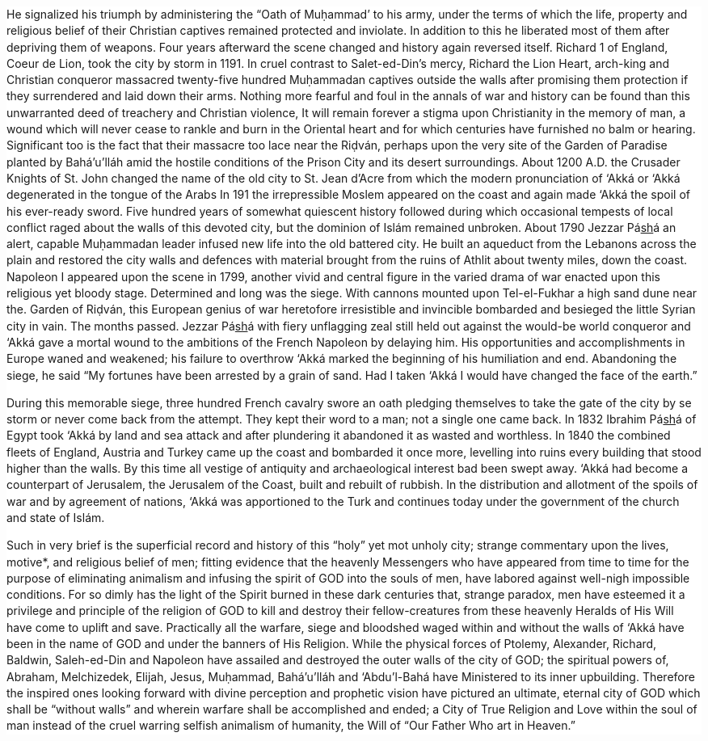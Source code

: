 He signalized his triumph by administering the “Oath of Muḥammad’ to his army, under the terms of which the life, property and religious belief of their Christian captives remained protected and inviolate. In addition to this he liberated most of them after depriving them of weapons. Four years afterward the scene changed and history again reversed itself. Richard 1 of England, Coeur de Lion, took the city by storm in 1191. In cruel contrast to Salet-ed-Din’s mercy, Richard the Lion Heart, arch-king and Christian conqueror massacred twenty-five hundred Muḥammadan captives outside the walls after promising them protection if they surrendered and laid down their arms. Nothing more fearful and foul in the annals of war and history can be found than this unwarranted deed of treachery and Christian violence, It will remain forever a stigma upon Christianity in the memory of man, a wound which will never cease to rankle and burn in the Oriental heart and for which centuries have furnished no balm or hearing. Significant too is the fact that their massacre too lace near the Riḍván, perhaps upon the very site of the Garden of Paradise planted by Bahá’u’lláh amid the hostile conditions of the Prison City and its desert surroundings. About 1200 A.D. the Crusader Knights of St. John changed the name of the old city to St. Jean d’Acre from which the modern pronunciation of ‘Akká or ‘Akká degenerated in the tongue of the Arabs In 191 the irrepressible Moslem appeared on the coast and again made ‘Akká the spoil of his ever-ready sword. Five hundred years of somewhat quiescent history followed during which occasional tempests of local conflict raged about the walls of this devoted city, but the dominion of Islám remained unbroken. About 1790 Jezzar Pá<u>sh</u>á an alert, capable Muḥammadan leader infused new life into the old battered city. He built an aqueduct from the Lebanons across the plain and restored the city walls and defences with material brought from the ruins of Athlit about twenty miles, down the coast. Napoleon I appeared upon the scene in 1799, another vivid and central figure in the varied drama of war enacted upon this religious yet bloody stage. Determined and long was the siege. With cannons mounted upon Tel-el-Fukhar a high sand dune near the. Garden of Riḍván, this European genius of war heretofore irresistible and invincible bombarded and besieged the little Syrian city in vain. The months passed. Jezzar Pá<u>sh</u>á with fiery unflagging zeal still held out against the would-be world conqueror and ‘Akká gave a mortal wound to the ambitions of the French Napoleon by delaying him. His opportunities and accomplishments in Europe waned and weakened; his failure to overthrow ‘Akká marked the beginning of his humiliation and end. Abandoning the siege, he said “My fortunes have been arrested by a grain of sand. Had I taken ‘Akká I would have changed the face of the earth.”  

During this memorable siege, three hundred French cavalry swore an oath pledging themselves to take the gate of the city by se storm or never come back from the attempt. They kept their word to a man; not a single one came back. In 1832 Ibrahim Pá<u>sh</u>á of Egypt took ‘Akká by land and sea attack and after plundering it abandoned it as wasted and worthless. In 1840 the combined fleets of England, Austria and Turkey came up the coast and bombarded it once more, levelling into ruins every building that stood higher than the walls. By this time all vestige of antiquity and archaeological interest bad been swept away. ‘Akká had become a counterpart of Jerusalem, the Jerusalem of the Coast, built and rebuilt of rubbish. In the distribution and allotment of the spoils of war and by agreement of nations, ‘Akká was apportioned to the Turk and continues today under the government of the church and state of Islám.  

Such in very brief is the superficial record and history of this “holy” yet mot unholy city; strange commentary upon the lives, motive*, and religious belief of men; fitting evidence that the heavenly Messengers who have appeared from time to time for the purpose of eliminating animalism and infusing the spirit of GOD into the souls of men, have labored against well-nigh impossible conditions. For so dimly has the light of the Spirit burned in these dark centuries that, strange paradox, men have esteemed it a privilege and principle of the religion of GOD to kill and destroy their fellow-creatures from these heavenly Heralds of His Will have come to uplift and save. Practically all the warfare, siege and bloodshed waged within and without the walls of ‘Akká have been in the name of GOD and under the banners of His Religion. While the physical forces of Ptolemy, Alexander, Richard, Baldwin, Saleh-ed-Din and Napoleon have assailed and destroyed the outer walls of the city of GOD; the spiritual powers of, Abraham, Melchizedek, Elijah, Jesus, Muḥammad, Bahá’u’lláh and ‘Abdu’l-Bahá have Ministered to its inner upbuilding. Therefore the inspired ones looking forward with divine perception and prophetic vision have pictured an ultimate, eternal city of GOD which shall be “without walls” and wherein warfare shall be accomplished and ended; a City of True Religion and Love within the soul of man instead of the cruel warring selfish animalism of humanity, the Will of “Our Father Who art in Heaven.”   

